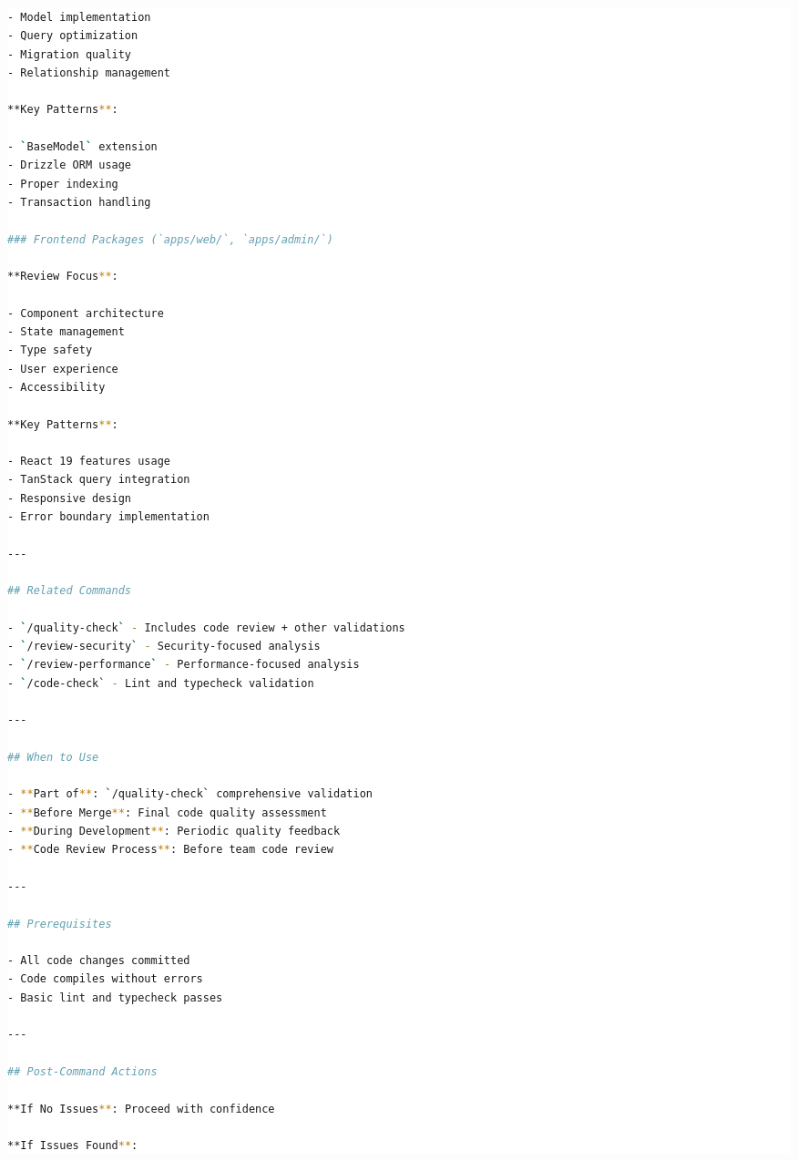 ```bash
- Model implementation
- Query optimization
- Migration quality
- Relationship management

**Key Patterns**:

- `BaseModel` extension
- Drizzle ORM usage
- Proper indexing
- Transaction handling

### Frontend Packages (`apps/web/`, `apps/admin/`)

**Review Focus**:

- Component architecture
- State management
- Type safety
- User experience
- Accessibility

**Key Patterns**:

- React 19 features usage
- TanStack query integration
- Responsive design
- Error boundary implementation

---

## Related Commands

- `/quality-check` - Includes code review + other validations
- `/review-security` - Security-focused analysis
- `/review-performance` - Performance-focused analysis
- `/code-check` - Lint and typecheck validation

---

## When to Use

- **Part of**: `/quality-check` comprehensive validation
- **Before Merge**: Final code quality assessment
- **During Development**: Periodic quality feedback
- **Code Review Process**: Before team code review

---

## Prerequisites

- All code changes committed
- Code compiles without errors
- Basic lint and typecheck passes

---

## Post-Command Actions

**If No Issues**: Proceed with confidence

**If Issues Found**:

```